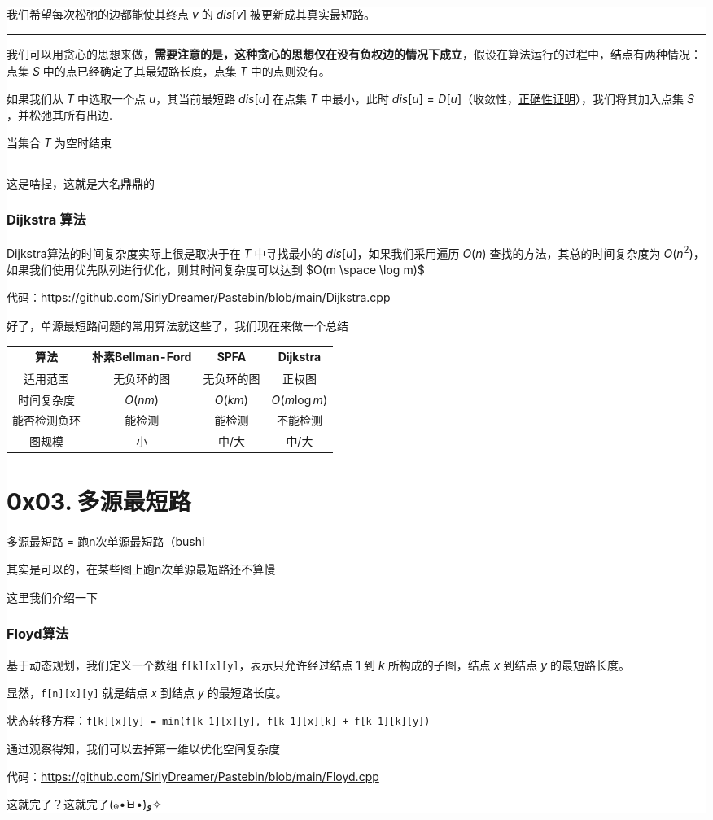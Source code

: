 我们希望每次松弛的边都能使其终点 $v$ 的 $dis[v]$ 被更新成其真实最短路。

----

我们可以用贪心的思想来做，**需要注意的是，这种贪心的思想仅在没有负权边的情况下成立**，假设在算法运行的过程中，结点有两种情况：点集 $S$ 中的点已经确定了其最短路长度，点集 $T$ 中的点则没有。

如果我们从 $T$ 中选取一个点 $u$，其当前最短路 $dis[u]$ 在点集 $T$ 中最小，此时 $dis[u] = D[u]$（收敛性，[正确性证明](https://oi-wiki.org/graph/shortest-path/#_10)），我们将其加入点集 $S$ ，并松弛其所有出边.

当集合 $T$ 为空时结束

----

这是啥捏，这就是大名鼎鼎的

### Dijkstra 算法

Dijkstra算法的时间复杂度实际上很是取决于在 $T$ 中寻找最小的 $dis[u]$，如果我们采用遍历 $O(n)$ 查找的方法，其总的时间复杂度为 $O(n^2)$，如果我们使用优先队列进行优化，则其时间复杂度可以达到 $O(m \space \log m)$ 

代码：https://github.com/SirlyDreamer/Pastebin/blob/main/Dijkstra.cpp

好了，单源最短路问题的常用算法就这些了，我们现在来做一个总结

|     算法     | 朴素Bellman-Ford |    SPFA    |   Dijkstra    |
| :----------: | :--------------: | :--------: | :-----------: |
|   适用范围   |    无负环的图    | 无负环的图 |    正权图     |
|  时间复杂度  |     $O(nm)$      |  $O(km)$   | $O(m \log m)$ |
| 能否检测负环 |      能检测      |   能检测   |   不能检测    |
|    图规模    |        小        |   中/大    |     中/大     |



# 0x03.	多源最短路

多源最短路 = 跑n次单源最短路（bushi

其实是可以的，在某些图上跑n次单源最短路还不算慢

这里我们介绍一下

### Floyd算法

基于动态规划，我们定义一个数组 `f[k][x][y]`，表示只允许经过结点 $1$ 到 $k$ 所构成的子图，结点 $x$ 到结点 $y$ 的最短路长度。

显然，`f[n][x][y]` 就是结点 $x$ 到结点 $y$ 的最短路长度。

状态转移方程：`f[k][x][y] = min(f[k-1][x][y], f[k-1][x][k] + f[k-1][k][y])`

通过观察得知，我们可以去掉第一维以优化空间复杂度

代码：https://github.com/SirlyDreamer/Pastebin/blob/main/Floyd.cpp

这就完了？这就完了(๑•̀ㅂ•́)و✧